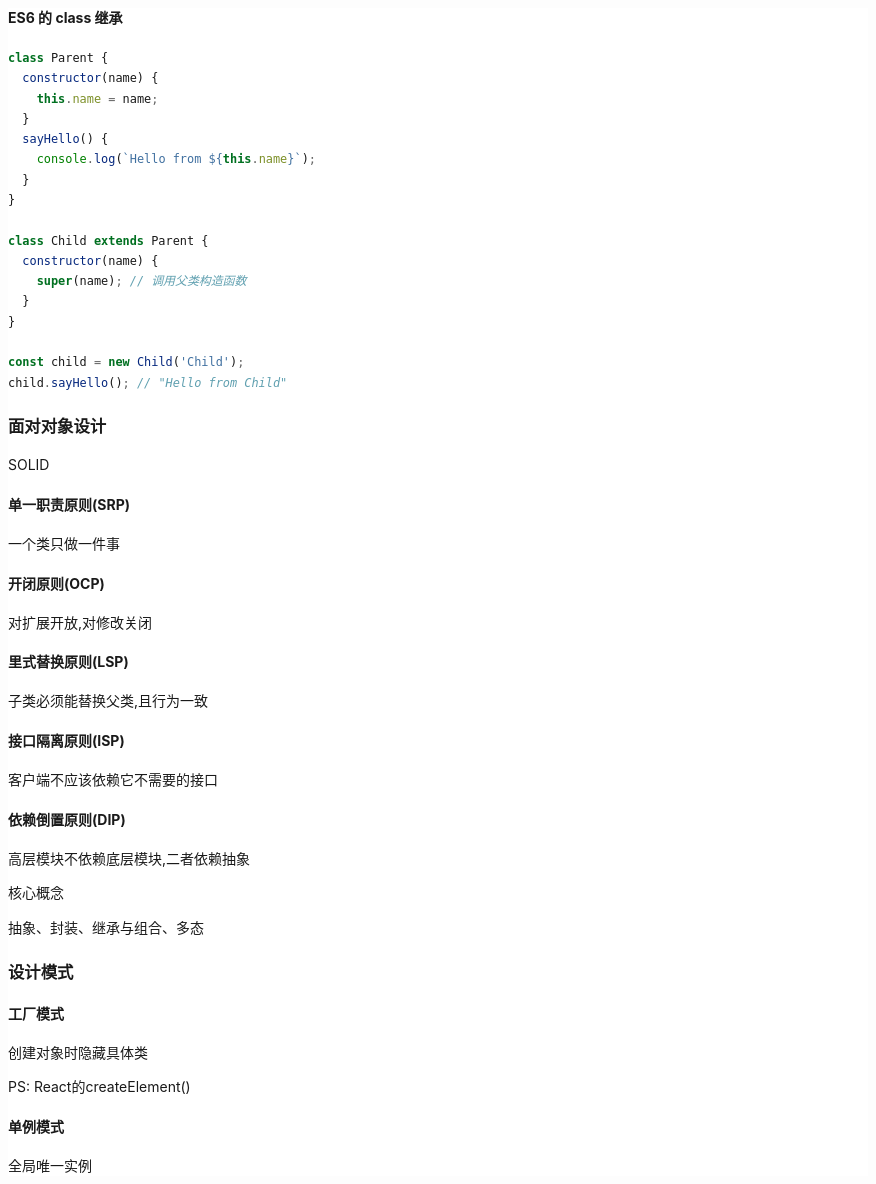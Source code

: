 #### ES6 的 class 继承
```javascript
class Parent {
  constructor(name) {
    this.name = name;
  }
  sayHello() {
    console.log(`Hello from ${this.name}`);
  }
}

class Child extends Parent {
  constructor(name) {
    super(name); // 调用父类构造函数
  }
}

const child = new Child('Child');
child.sayHello(); // "Hello from Child"
```

### 面对对象设计

SOLID

#### 单一职责原则(SRP)
一个类只做一件事

#### 开闭原则(OCP)
对扩展开放,对修改关闭

#### 里式替换原则(LSP)
子类必须能替换父类,且行为一致

#### 接口隔离原则(ISP)
客户端不应该依赖它不需要的接口

#### 依赖倒置原则(DIP)
高层模块不依赖底层模块,二者依赖抽象

核心概念

抽象、封装、继承与组合、多态

### 设计模式

#### 工厂模式

创建对象时隐藏具体类

PS: React的createElement()

#### 单例模式
全局唯一实例
